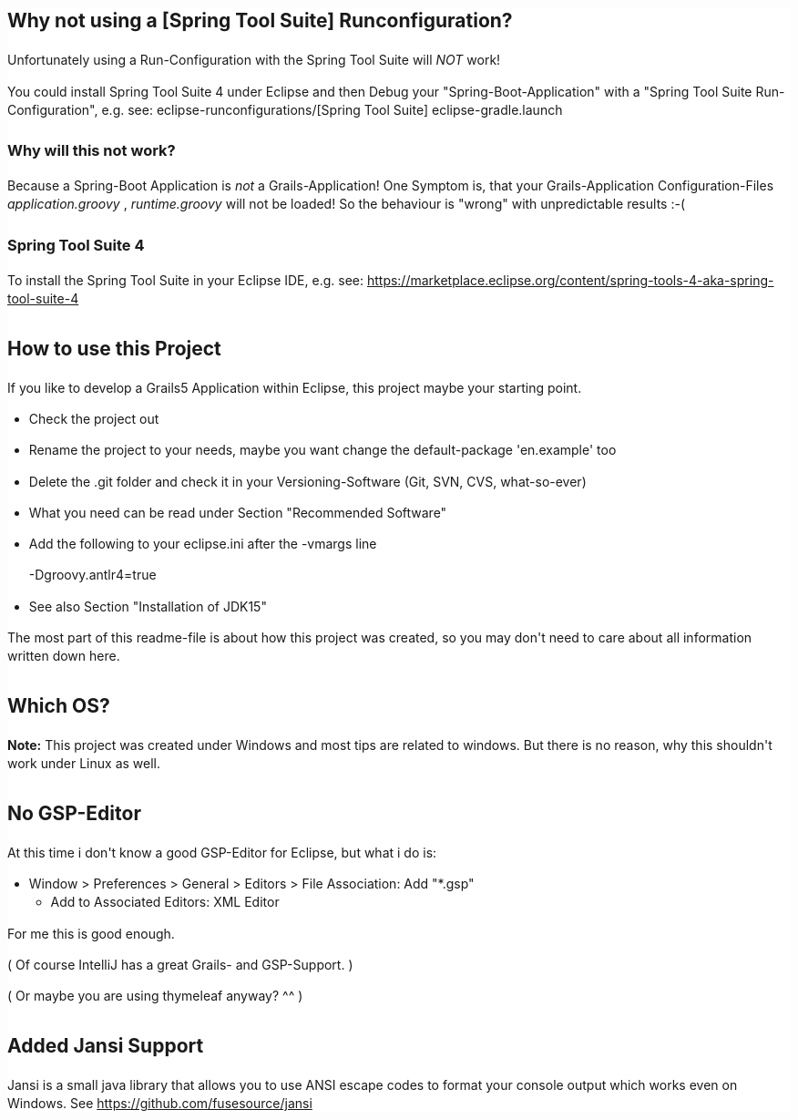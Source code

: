 ## Why not using a [Spring Tool Suite] Runconfiguration?
Unfortunately using a Run-Configuration with the Spring Tool Suite will  _NOT_  work!

You could install Spring Tool Suite 4 under Eclipse and then Debug your "Spring-Boot-Application" 
with a "Spring Tool Suite Run-Configuration", e.g. see: eclipse-runconfigurations/[Spring Tool Suite] eclipse-gradle.launch

### Why will this not work?
Because a Spring-Boot Application is  _not_   a Grails-Application!
One Symptom is, that your Grails-Application Configuration-Files  _application.groovy_ ,  _runtime.groovy_  will not be loaded!
So the behaviour is "wrong" with unpredictable results :-(

### Spring Tool Suite 4
To install the Spring Tool Suite in your Eclipse IDE, e.g. see:
https://marketplace.eclipse.org/content/spring-tools-4-aka-spring-tool-suite-4


## How to use this Project
If you like to develop a Grails5 Application within Eclipse, this project maybe your starting point.
- Check the project out
- Rename the project to your needs, maybe you want change the default-package 'en.example' too
- Delete the .git folder and check it in your Versioning-Software (Git, SVN, CVS, what-so-ever)
- What you need can be read under Section "Recommended Software"
- Add the following to your eclipse.ini after the -vmargs line

    -Dgroovy.antlr4=true    
- See also Section "Installation of JDK15"  

The most part of this readme-file is about how this project was created, so you may don't need to care about all information written down here.


## Which OS?
<b>Note:</b> This project was created under Windows and most tips are related to windows.
But there is no reason, why this shouldn't work under Linux as well.

## No GSP-Editor
At this time i don't know a good GSP-Editor for Eclipse, but what i do is:
- Window > Preferences > General > Editors > File Association: Add "*.gsp"
    - Add to Associated Editors: XML Editor

For me this is good enough. 

( Of course IntelliJ has a great Grails- and GSP-Support. )

( Or maybe you are using thymeleaf anyway? ^^ )

## Added Jansi Support
Jansi is a small java library that allows you to use ANSI escape codes to format your console output which works even on Windows.
See https://github.com/fusesource/jansi

